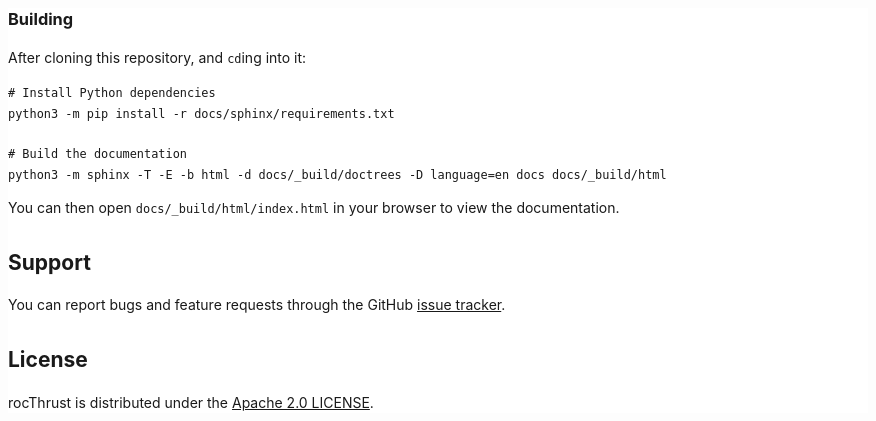 ### Building

After cloning this repository, and `cd`ing into it:

```shell
# Install Python dependencies
python3 -m pip install -r docs/sphinx/requirements.txt

# Build the documentation
python3 -m sphinx -T -E -b html -d docs/_build/doctrees -D language=en docs docs/_build/html
```

You can then open `docs/_build/html/index.html` in your browser to view the documentation.

## Support

You can report bugs and feature requests through the GitHub
[issue tracker](https://github.com/ROCm/rocThrust/issues).

## License

rocThrust is distributed under the [Apache 2.0 LICENSE](./LICENSE).
